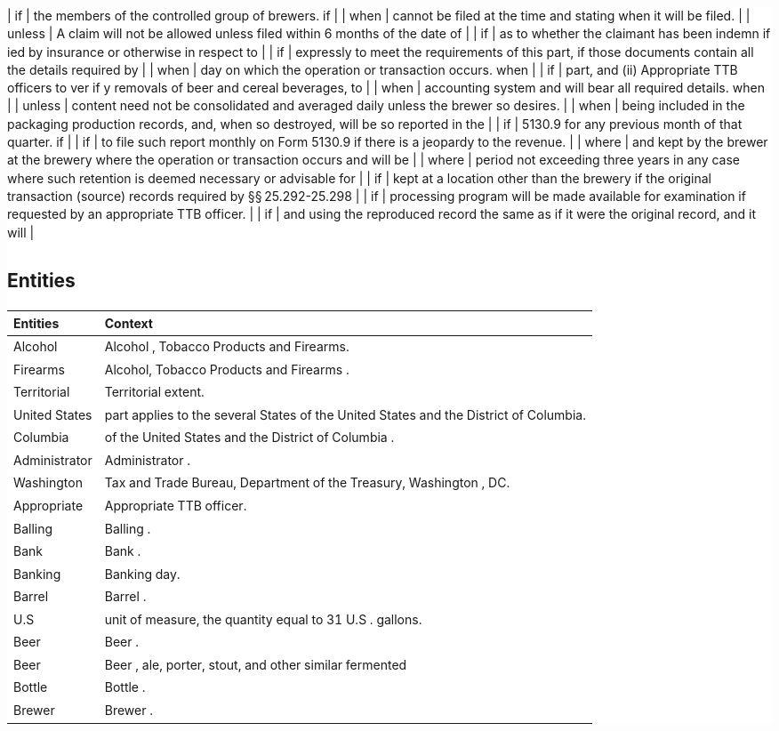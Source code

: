 | if            | the members of the controlled group of brewers. if                                                                                  |
| when          | cannot be filed at the time and stating when  it will be filed.                                                                     |
| unless        | A claim will not be allowed  unless filed within 6 months of the date of                                                            |
| if            | as to whether the claimant has been indemn if ied by insurance or otherwise in respect to                                           |
| if            | expressly to meet the requirements of this part, if those documents contain all the details required by                             |
| when          | day on which the operation or transaction occurs. when                                                                              |
| if            | part, and (ii) Appropriate TTB officers to ver if y removals of beer and cereal beverages, to                                       |
| when          | accounting system and will bear all required details. when                                                                          |
| unless        | content need not be consolidated and averaged daily unless  the brewer so desires.                                                  |
| when          | being included in the packaging production records, and, when so destroyed, will be so reported in the                              |
| if            | 5130.9 for any previous month of that quarter. if                                                                                   |
| if            | to file such report monthly on Form 5130.9 if  there is a jeopardy to the revenue.                                                  |
| where         | and kept by the brewer at the brewery where the operation or transaction occurs and will be                                         |
| where         | period not exceeding three years in any case where such retention is deemed necessary or advisable for                              |
| if            | kept at a location other than the brewery if the original transaction (source) records required by &#167;&#167;&#8201;25.292-25.298 |
| if            | processing program will be made available for examination if  requested by an appropriate TTB officer.                              |
| if            | and using the reproduced record the same as if it were the original record, and it will                                             |


## Entities

| Entities              | Context                                                                                                                             |
|:----------------------|:------------------------------------------------------------------------------------------------------------------------------------|
| Alcohol               | Alcohol , Tobacco Products and Firearms.                                                                                            |
| Firearms              | Alcohol, Tobacco Products and  Firearms .                                                                                           |
| Territorial           | Territorial  extent.                                                                                                                |
| United States         | part applies to the several States of the United States  and the District of Columbia.                                              |
| Columbia              | of the United States and the District of Columbia .                                                                                 |
| Administrator         | Administrator .                                                                                                                     |
| Washington            | Tax and Trade Bureau, Department of the Treasury, Washington , DC.                                                                  |
| Appropriate           | Appropriate  TTB officer.                                                                                                           |
| Balling               | Balling .                                                                                                                           |
| Bank                  | Bank .                                                                                                                              |
| Banking               | Banking  day.                                                                                                                       |
| Barrel                | Barrel .                                                                                                                            |
| U.S                   | unit of measure, the quantity equal to 31 U.S . gallons.                                                                            |
| Beer                  | Beer .                                                                                                                              |
| Beer                  | Beer , ale, porter, stout, and other similar fermented                                                                              |
| Bottle                | Bottle .                                                                                                                            |
| Brewer                | Brewer .                                                                                                                            |